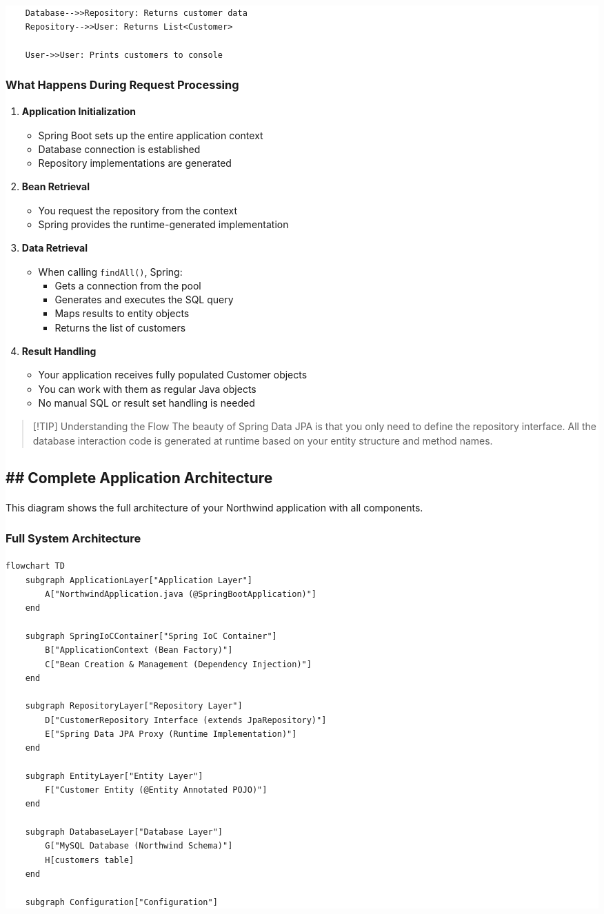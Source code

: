 ```mermaid
    Database-->>Repository: Returns customer data
    Repository-->>User: Returns List<Customer>
    
    User->>User: Prints customers to console
```

### What Happens During Request Processing

1. **Application Initialization**
   - Spring Boot sets up the entire application context
   - Database connection is established
   - Repository implementations are generated

2. **Bean Retrieval**
   - You request the repository from the context
   - Spring provides the runtime-generated implementation

3. **Data Retrieval**
   - When calling `findAll()`, Spring:
     - Gets a connection from the pool
     - Generates and executes the SQL query
     - Maps results to entity objects
     - Returns the list of customers

4. **Result Handling**
   - Your application receives fully populated Customer objects
   - You can work with them as regular Java objects
   - No manual SQL or result set handling is needed

> [!TIP] Understanding the Flow
> The beauty of Spring Data JPA is that you only need to define the repository interface. All the database interaction code is generated at runtime based on your entity structure and method names.

## ## Complete Application Architecture

This diagram shows the full architecture of your Northwind application with all components.

### Full System Architecture

```mermaid
flowchart TD
    subgraph ApplicationLayer["Application Layer"]
        A["NorthwindApplication.java (@SpringBootApplication)"]
    end
    
    subgraph SpringIoCContainer["Spring IoC Container"]
        B["ApplicationContext (Bean Factory)"]
        C["Bean Creation & Management (Dependency Injection)"]
    end
    
    subgraph RepositoryLayer["Repository Layer"]
        D["CustomerRepository Interface (extends JpaRepository)"]
        E["Spring Data JPA Proxy (Runtime Implementation)"]
    end
    
    subgraph EntityLayer["Entity Layer"]
        F["Customer Entity (@Entity Annotated POJO)"]
    end
    
    subgraph DatabaseLayer["Database Layer"]
        G["MySQL Database (Northwind Schema)"]
        H[customers table]
    end
    
    subgraph Configuration["Configuration"]
```